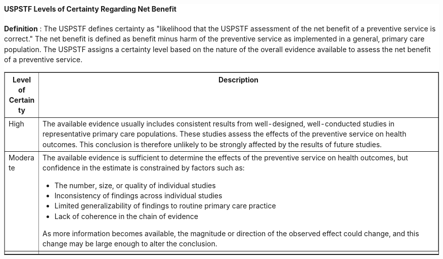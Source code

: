    </td>
  </tr>
 </tbody>
</table>


####  USPSTF Levels of Certainty Regarding Net Benefit 


**Definition** : The USPSTF defines certainty as "likelihood that the USPSTF assessment of the net benefit of a preventive service is correct." The net benefit is defined as benefit minus harm of the preventive service as implemented in a general, primary care population. The USPSTF assigns a certainty level based on the nature of the overall evidence available to assess the net benefit of a preventive service. 
<table border="1" cellpadding="3" cellspacing="3" summary="Table: USPSTF Levels of Certainty Regarding Net Benefit">
 <thead>
  <tr>
   <th class="Center" valign="top">
    Level of Certainty
   </th>
   <th class="Center" valign="top">
    Description
   </th>
  </tr>
 </thead>
 <tbody>
  <tr>
   <td class="Center" valign="top">
    High
   </td>
   <td valign="top">
    The available evidence usually includes consistent results from well-designed, well-conducted studies in representative primary care populations. These studies assess the effects of the preventive service on health outcomes. This conclusion is therefore unlikely to be strongly affected by the results of future studies.
   </td>
  </tr>
  <tr>
   <td class="Center" valign="top">
    Moderate
   </td>
   <td valign="top">
    The available evidence is sufficient to determine the effects of the preventive service on health outcomes, but confidence in the estimate is constrained by factors such as:
    <ul style="list-style-type: disc;">
     <li>
      The number, size, or quality of individual studies
     </li>
     <li>
      Inconsistency of findings across individual studies
     </li>
     <li>
      Limited generalizability of findings to routine primary care practice
     </li>
     <li>
      Lack of coherence in the chain of evidence
     </li>
    </ul>
    As more information becomes available, the magnitude or direction of the observed effect could change, and this change may be large enough to alter the conclusion.
   </td>
  </tr>
  <tr>
   <td class="Center" valign="top">